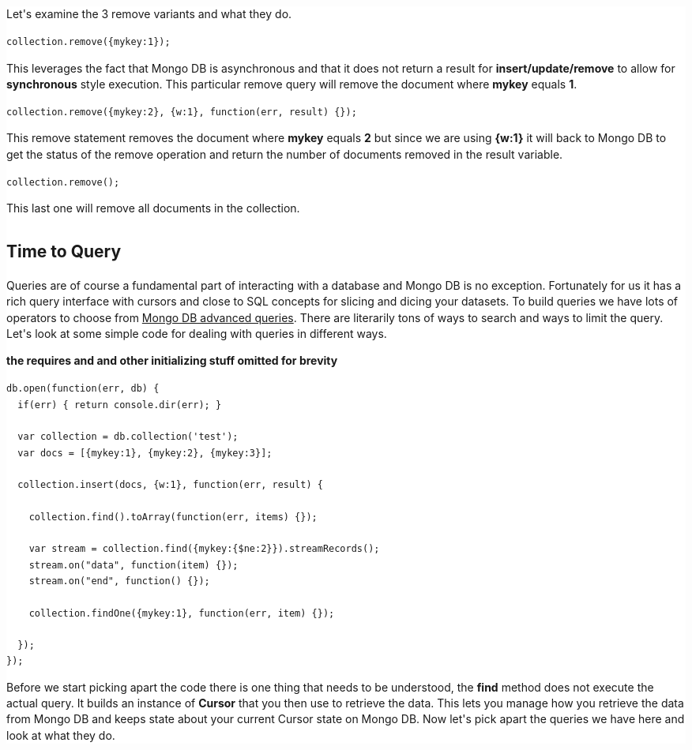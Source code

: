 Let's examine the 3 remove variants and what they do.

    collection.remove({mykey:1});

This leverages the fact that Mongo DB is asynchronous and that it does
not return a result for **insert/update/remove** to allow for
**synchronous** style execution. This particular remove query will
remove the document where **mykey** equals **1**.

    collection.remove({mykey:2}, {w:1}, function(err, result) {});

This remove statement removes the document where **mykey** equals **2**
but since we are using **{w:1}** it will back to Mongo DB to get
the status of the remove operation and return the number of documents
removed in the result variable.

    collection.remove();

This last one will remove all documents in the collection.

## Time to Query

Queries are of course a fundamental part of interacting with a database
and Mongo DB is no exception. Fortunately for us it has a rich query
interface with cursors and close to SQL concepts for slicing and dicing
your datasets. To build queries we have lots of operators to choose from
[Mongo DB advanced queries][5]. There are literarily tons of ways to
search and ways to limit the query. Let's look at some simple code for
dealing with queries in different ways.

[5]: http://www.mongodb.org/display/DOCS/Advanced+Queries

**the requires and and other initializing stuff omitted for brevity**

    db.open(function(err, db) {
      if(err) { return console.dir(err); }

      var collection = db.collection('test');
      var docs = [{mykey:1}, {mykey:2}, {mykey:3}];

      collection.insert(docs, {w:1}, function(err, result) {

        collection.find().toArray(function(err, items) {});

        var stream = collection.find({mykey:{$ne:2}}).streamRecords();
        stream.on("data", function(item) {});
        stream.on("end", function() {});

        collection.findOne({mykey:1}, function(err, item) {});

      });
    });

Before we start picking apart the code there is one thing that needs to
be understood, the **find** method does not execute the actual query. It
builds an instance of **Cursor** that you then use to retrieve the data.
This lets you manage how you retrieve the data from Mongo DB and keeps
state about your current Cursor state on Mongo DB. Now let's pick apart
the queries we have here and look at what they do.


[1]: http://nodeknockout.com
[2]: https://github.com/mongodb/node-mongodb-native
[3]: http://nodeknockout.com/people/50996df7a9f1fbd123eef7e9
[4]: http://www.mongodb.org/display/DOCS/Atomic+Operations